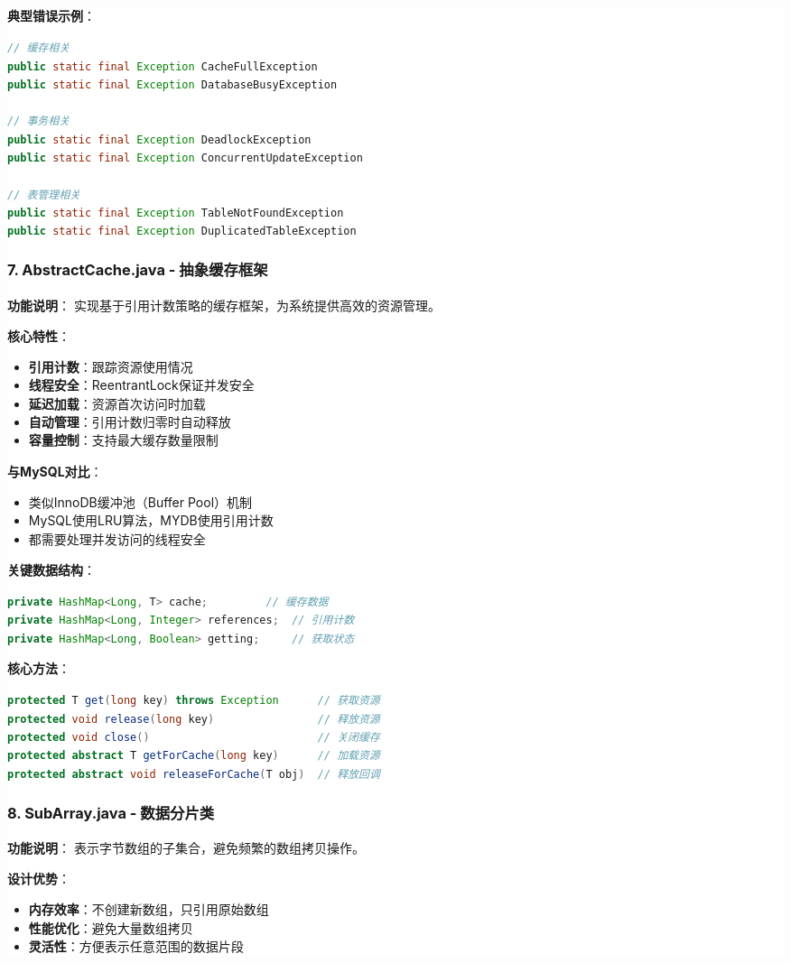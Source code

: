 **典型错误示例**：
```java
// 缓存相关
public static final Exception CacheFullException
public static final Exception DatabaseBusyException

// 事务相关  
public static final Exception DeadlockException
public static final Exception ConcurrentUpdateException

// 表管理相关
public static final Exception TableNotFoundException
public static final Exception DuplicatedTableException
```

### 7. AbstractCache.java - 抽象缓存框架

**功能说明**：
实现基于引用计数策略的缓存框架，为系统提供高效的资源管理。

**核心特性**：
- **引用计数**：跟踪资源使用情况
- **线程安全**：ReentrantLock保证并发安全
- **延迟加载**：资源首次访问时加载
- **自动管理**：引用计数归零时自动释放
- **容量控制**：支持最大缓存数量限制

**与MySQL对比**：
- 类似InnoDB缓冲池（Buffer Pool）机制
- MySQL使用LRU算法，MYDB使用引用计数
- 都需要处理并发访问的线程安全

**关键数据结构**：
```java
private HashMap<Long, T> cache;         // 缓存数据
private HashMap<Long, Integer> references;  // 引用计数
private HashMap<Long, Boolean> getting;     // 获取状态
```

**核心方法**：
```java
protected T get(long key) throws Exception      // 获取资源
protected void release(long key)                // 释放资源
protected void close()                          // 关闭缓存
protected abstract T getForCache(long key)      // 加载资源
protected abstract void releaseForCache(T obj)  // 释放回调
```

### 8. SubArray.java - 数据分片类

**功能说明**：
表示字节数组的子集合，避免频繁的数组拷贝操作。

**设计优势**：
- **内存效率**：不创建新数组，只引用原始数组
- **性能优化**：避免大量数组拷贝
- **灵活性**：方便表示任意范围的数据片段
